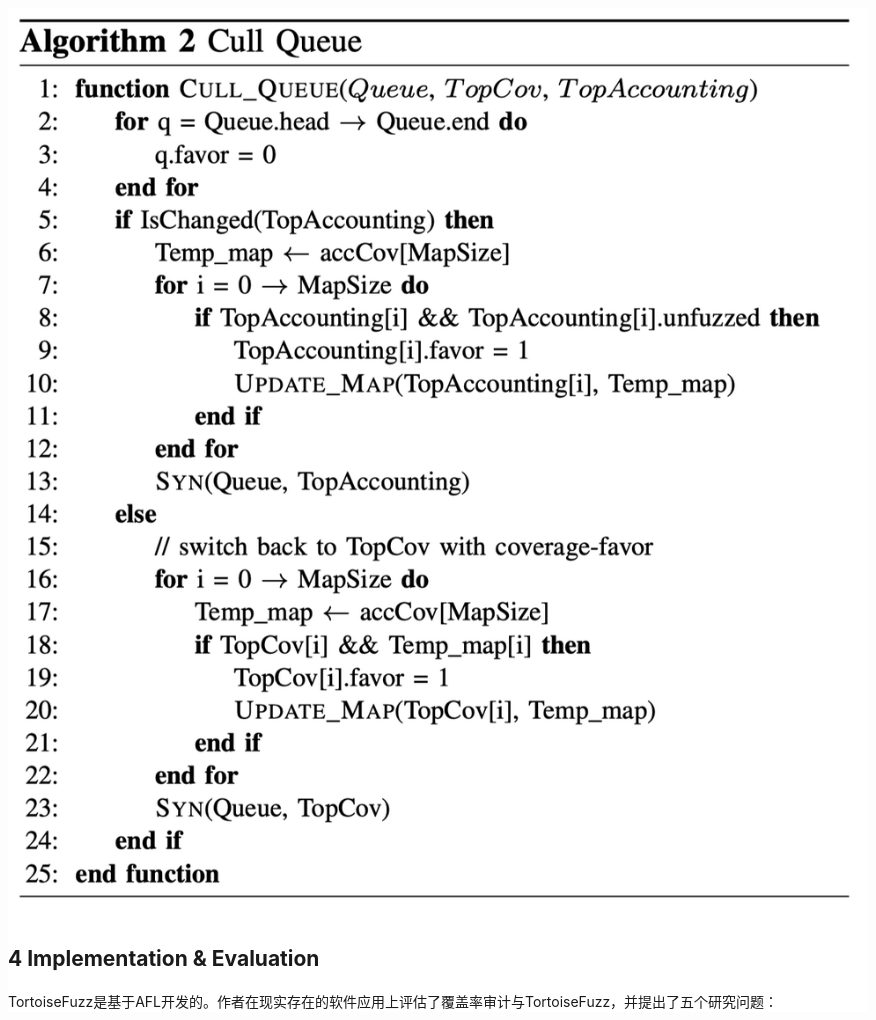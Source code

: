 ![20201120042024](/images/2020-12-15/20201120042024.png)

## 4 Implementation & Evaluation

TortoiseFuzz是基于AFL开发的。作者在现实存在的软件应用上评估了覆盖率审计与TortoiseFuzz，并提出了五个研究问题：
